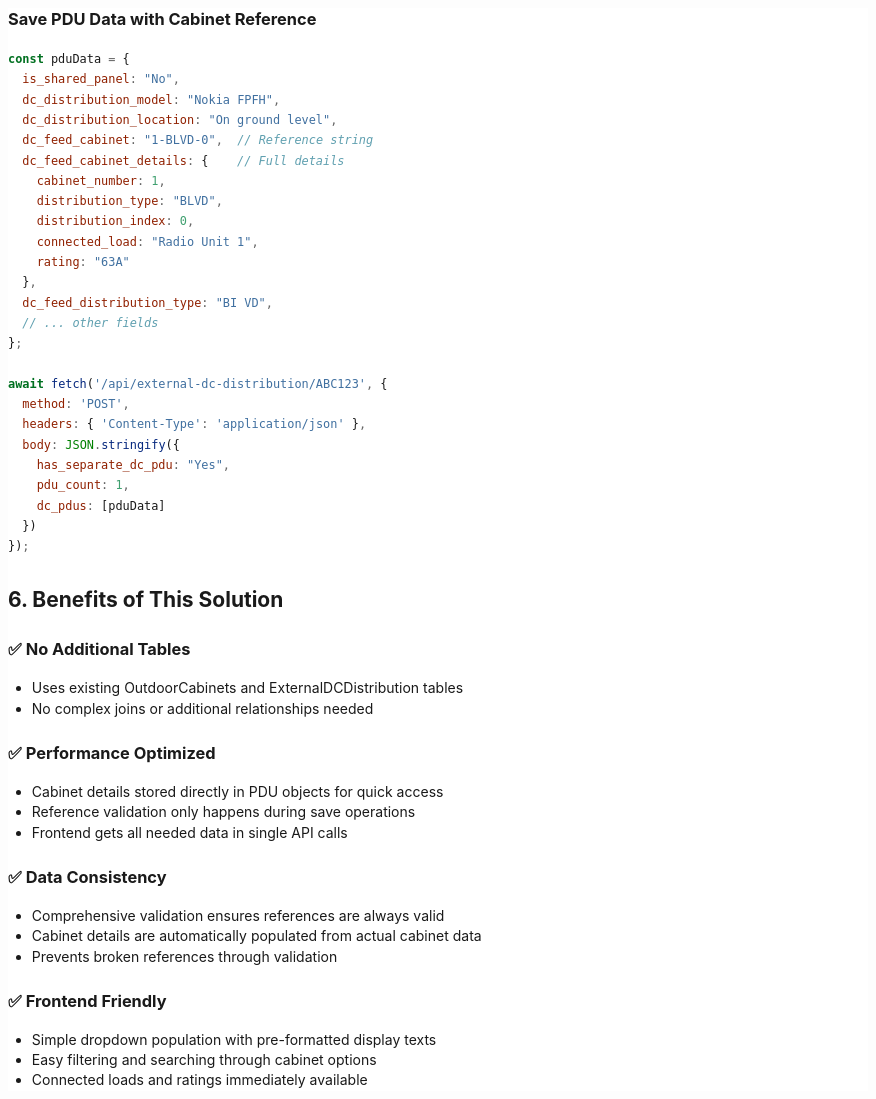 ### Save PDU Data with Cabinet Reference
```javascript
const pduData = {
  is_shared_panel: "No",
  dc_distribution_model: "Nokia FPFH",
  dc_distribution_location: "On ground level",
  dc_feed_cabinet: "1-BLVD-0",  // Reference string
  dc_feed_cabinet_details: {    // Full details
    cabinet_number: 1,
    distribution_type: "BLVD",
    distribution_index: 0,
    connected_load: "Radio Unit 1",
    rating: "63A"
  },
  dc_feed_distribution_type: "BI VD",
  // ... other fields
};

await fetch('/api/external-dc-distribution/ABC123', {
  method: 'POST',
  headers: { 'Content-Type': 'application/json' },
  body: JSON.stringify({
    has_separate_dc_pdu: "Yes",
    pdu_count: 1,
    dc_pdus: [pduData]
  })
});
```

## 6. Benefits of This Solution

### ✅ **No Additional Tables**
- Uses existing OutdoorCabinets and ExternalDCDistribution tables
- No complex joins or additional relationships needed

### ✅ **Performance Optimized**
- Cabinet details stored directly in PDU objects for quick access
- Reference validation only happens during save operations
- Frontend gets all needed data in single API calls

### ✅ **Data Consistency**
- Comprehensive validation ensures references are always valid
- Cabinet details are automatically populated from actual cabinet data
- Prevents broken references through validation

### ✅ **Frontend Friendly**
- Simple dropdown population with pre-formatted display texts
- Easy filtering and searching through cabinet options
- Connected loads and ratings immediately available
